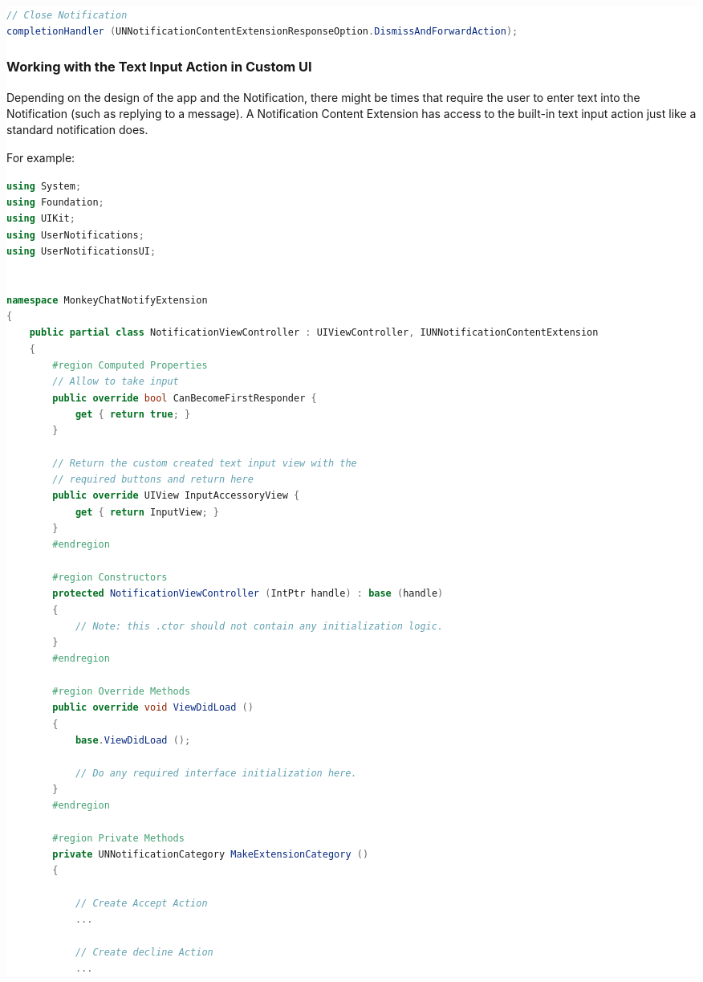 ```csharp
// Close Notification
completionHandler (UNNotificationContentExtensionResponseOption.DismissAndForwardAction);
```

### Working with the Text Input Action in Custom UI

Depending on the design of the app and the Notification, there might be times that require the user to enter text into the Notification (such as replying to a message). A Notification Content Extension has access to the built-in text input action just like a standard notification does.

For example:

```csharp
using System;
using Foundation;
using UIKit;
using UserNotifications;
using UserNotificationsUI;


namespace MonkeyChatNotifyExtension
{
	public partial class NotificationViewController : UIViewController, IUNNotificationContentExtension
	{
		#region Computed Properties
		// Allow to take input
		public override bool CanBecomeFirstResponder {
			get { return true; }
		}

		// Return the custom created text input view with the
		// required buttons and return here
		public override UIView InputAccessoryView {
			get { return InputView; }
		}
		#endregion

		#region Constructors
		protected NotificationViewController (IntPtr handle) : base (handle)
		{
			// Note: this .ctor should not contain any initialization logic.
		}
		#endregion

		#region Override Methods
		public override void ViewDidLoad ()
		{
			base.ViewDidLoad ();

			// Do any required interface initialization here.
		}
		#endregion

		#region Private Methods
		private UNNotificationCategory MakeExtensionCategory ()
		{

			// Create Accept Action
			...

			// Create decline Action
			...

```